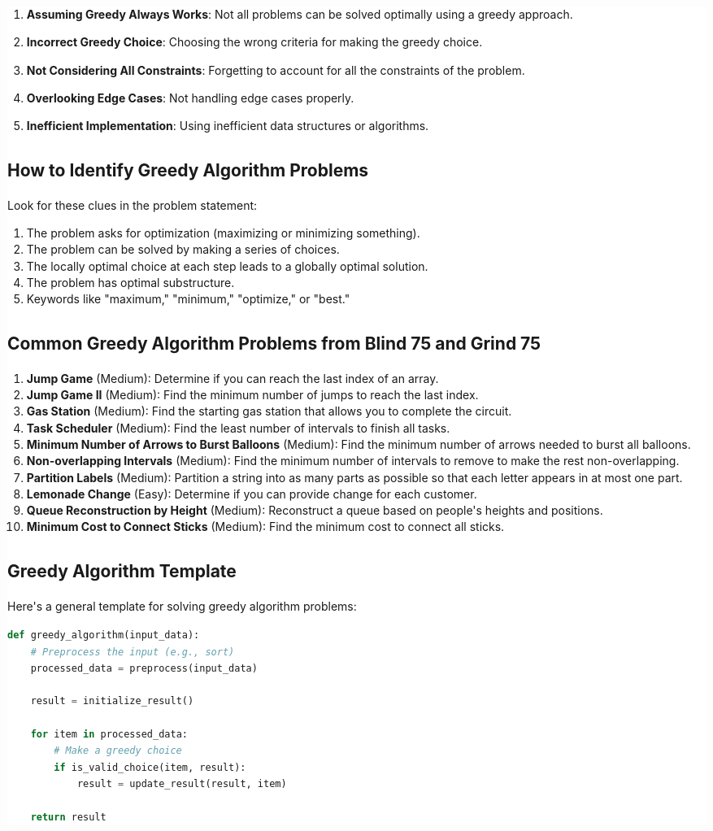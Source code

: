 1. **Assuming Greedy Always Works**: Not all problems can be solved optimally using a greedy approach.

2. **Incorrect Greedy Choice**: Choosing the wrong criteria for making the greedy choice.

3. **Not Considering All Constraints**: Forgetting to account for all the constraints of the problem.

4. **Overlooking Edge Cases**: Not handling edge cases properly.

5. **Inefficient Implementation**: Using inefficient data structures or algorithms.

## How to Identify Greedy Algorithm Problems

Look for these clues in the problem statement:

1. The problem asks for optimization (maximizing or minimizing something).
2. The problem can be solved by making a series of choices.
3. The locally optimal choice at each step leads to a globally optimal solution.
4. The problem has optimal substructure.
5. Keywords like "maximum," "minimum," "optimize," or "best."

## Common Greedy Algorithm Problems from Blind 75 and Grind 75

1. **Jump Game** (Medium): Determine if you can reach the last index of an array.
2. **Jump Game II** (Medium): Find the minimum number of jumps to reach the last index.
3. **Gas Station** (Medium): Find the starting gas station that allows you to complete the circuit.
4. **Task Scheduler** (Medium): Find the least number of intervals to finish all tasks.
5. **Minimum Number of Arrows to Burst Balloons** (Medium): Find the minimum number of arrows needed to burst all balloons.
6. **Non-overlapping Intervals** (Medium): Find the minimum number of intervals to remove to make the rest non-overlapping.
7. **Partition Labels** (Medium): Partition a string into as many parts as possible so that each letter appears in at most one part.
8. **Lemonade Change** (Easy): Determine if you can provide change for each customer.
9. **Queue Reconstruction by Height** (Medium): Reconstruct a queue based on people's heights and positions.
10. **Minimum Cost to Connect Sticks** (Medium): Find the minimum cost to connect all sticks.

## Greedy Algorithm Template

Here's a general template for solving greedy algorithm problems:

```python
def greedy_algorithm(input_data):
    # Preprocess the input (e.g., sort)
    processed_data = preprocess(input_data)
    
    result = initialize_result()
    
    for item in processed_data:
        # Make a greedy choice
        if is_valid_choice(item, result):
            result = update_result(result, item)
    
    return result
```
